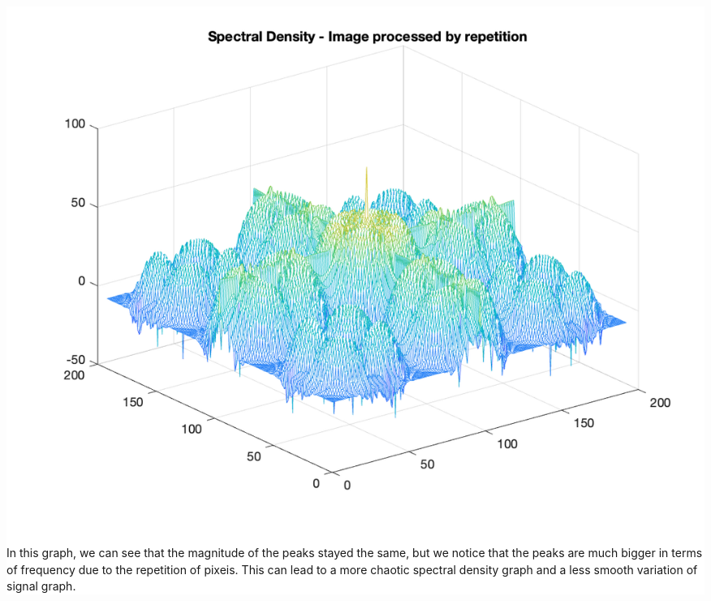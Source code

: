 <img src="../images/2.variation_of_image_spatial_dimensions/size_64/bicubic/2.2.spectral_density_image_processed_by_repetition.png" alt="variation of signal in spatial of image with dimensions 64 by 64 pixeis" />
</div>
<span></span>

In this graph, we can see that the magnitude of the peaks stayed the same, but we  notice that the peaks are much bigger in terms of frequency due to the repetition of pixeis. This can lead to a more chaotic spectral density graph and a less smooth variation of signal graph.

<div align="center">